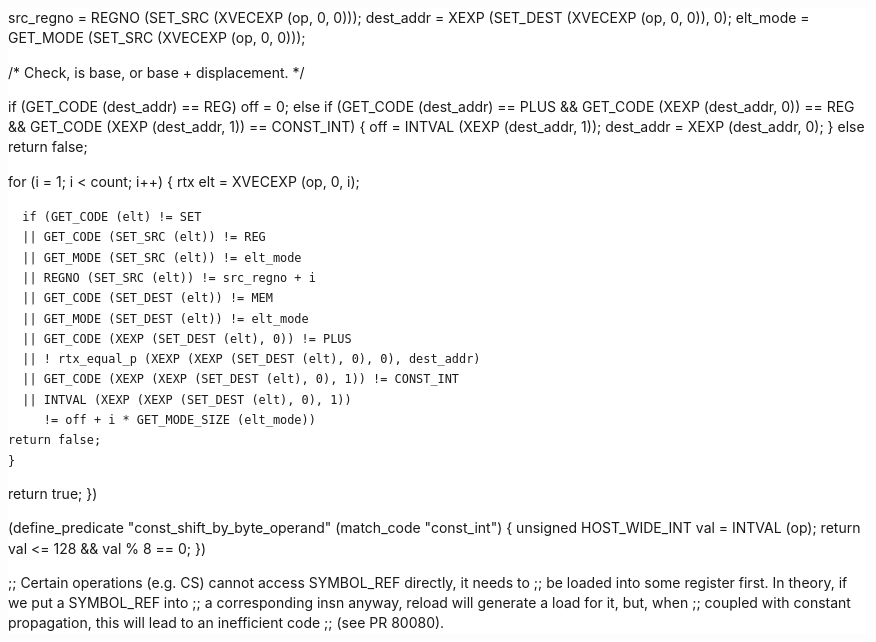  src_regno = REGNO (SET_SRC (XVECEXP (op, 0, 0)));
  dest_addr = XEXP (SET_DEST (XVECEXP (op, 0, 0)), 0);
  elt_mode = GET_MODE (SET_SRC (XVECEXP (op, 0, 0)));

  /* Check, is base, or base + displacement.  */

  if (GET_CODE (dest_addr) == REG)
    off = 0;
  else if (GET_CODE (dest_addr) == PLUS
	   && GET_CODE (XEXP (dest_addr, 0)) == REG
	   && GET_CODE (XEXP (dest_addr, 1)) == CONST_INT)
    {
      off = INTVAL (XEXP (dest_addr, 1));
      dest_addr = XEXP (dest_addr, 0);
    }
  else
    return false;

  for (i = 1; i < count; i++)
    {
      rtx elt = XVECEXP (op, 0, i);

      if (GET_CODE (elt) != SET
	  || GET_CODE (SET_SRC (elt)) != REG
	  || GET_MODE (SET_SRC (elt)) != elt_mode
	  || REGNO (SET_SRC (elt)) != src_regno + i
	  || GET_CODE (SET_DEST (elt)) != MEM
	  || GET_MODE (SET_DEST (elt)) != elt_mode
	  || GET_CODE (XEXP (SET_DEST (elt), 0)) != PLUS
	  || ! rtx_equal_p (XEXP (XEXP (SET_DEST (elt), 0), 0), dest_addr)
	  || GET_CODE (XEXP (XEXP (SET_DEST (elt), 0), 1)) != CONST_INT
	  || INTVAL (XEXP (XEXP (SET_DEST (elt), 0), 1))
	     != off + i * GET_MODE_SIZE (elt_mode))
	return false;
    }
  return true;
})

(define_predicate "const_shift_by_byte_operand"
  (match_code "const_int")
{
  unsigned HOST_WIDE_INT val = INTVAL (op);
  return val <= 128 && val % 8 == 0;
})

;; Certain operations (e.g. CS) cannot access SYMBOL_REF directly, it needs to
;; be loaded into some register first.  In theory, if we put a SYMBOL_REF into
;; a corresponding insn anyway, reload will generate a load for it, but, when
;; coupled with constant propagation, this will lead to an inefficient code
;; (see PR 80080).
